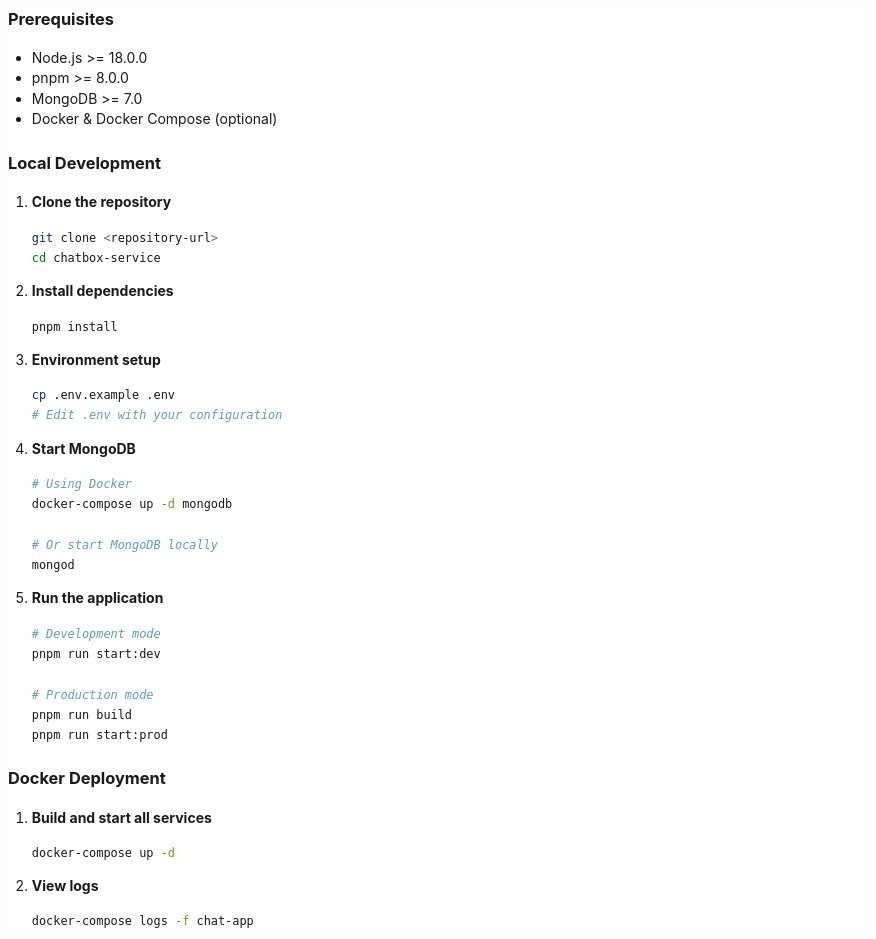 ### Prerequisites

- Node.js >= 18.0.0
- pnpm >= 8.0.0
- MongoDB >= 7.0
- Docker & Docker Compose (optional)

### Local Development

1. **Clone the repository**
   ```bash
   git clone <repository-url>
   cd chatbox-service
   ```

2. **Install dependencies**
   ```bash
   pnpm install
   ```

3. **Environment setup**
   ```bash
   cp .env.example .env
   # Edit .env with your configuration
   ```

4. **Start MongoDB**
   ```bash
   # Using Docker
   docker-compose up -d mongodb
   
   # Or start MongoDB locally
   mongod
   ```

5. **Run the application**
   ```bash
   # Development mode
   pnpm run start:dev
   
   # Production mode
   pnpm run build
   pnpm run start:prod
   ```

### Docker Deployment

1. **Build and start all services**
   ```bash
   docker-compose up -d
   ```

2. **View logs**
   ```bash
   docker-compose logs -f chat-app
   ```
